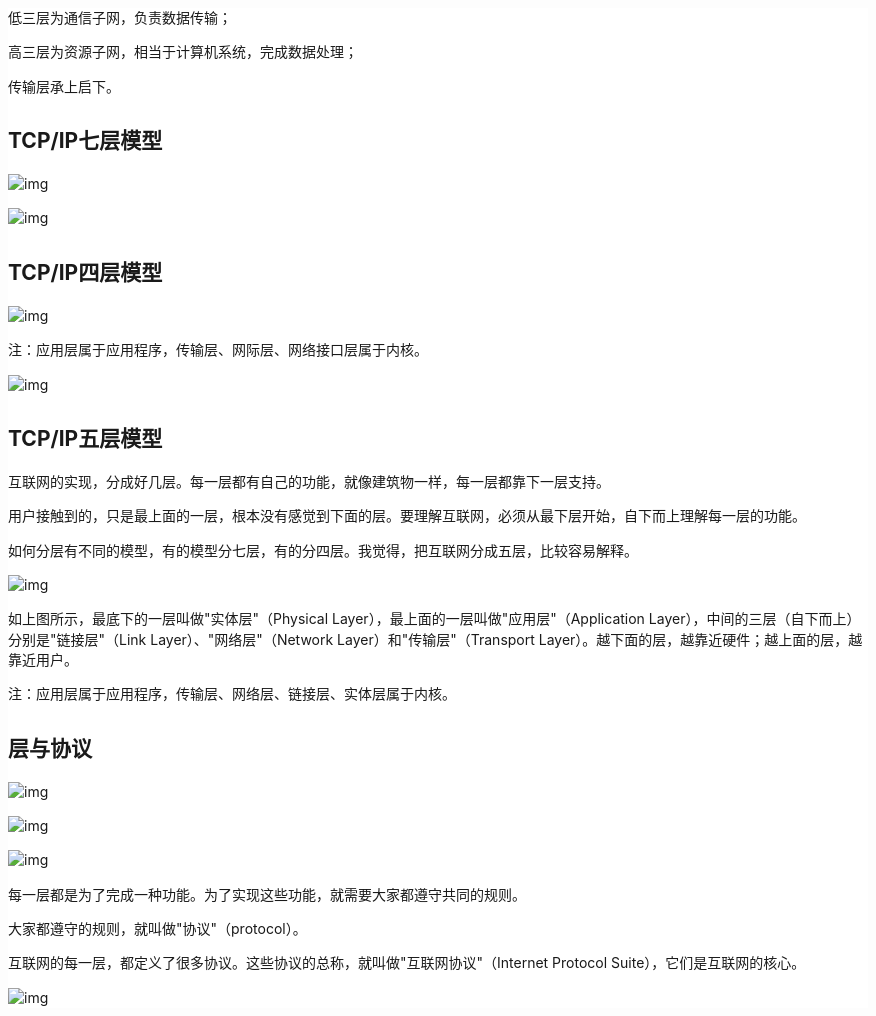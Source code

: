 低三层为通信子网，负责数据传输；

高三层为资源子网，相当于计算机系统，完成数据处理；

传输层承上启下。

## **TCP/IP七层模型**

![img](file:///C:\Users\大力\AppData\Local\Temp\ksohtml\wpsA9C7.tmp.jpg) 

![img](file:///C:\Users\大力\AppData\Local\Temp\ksohtml\wpsA9C8.tmp.png) 

## **TCP/IP四层模型**

![img](file:///C:\Users\大力\AppData\Local\Temp\ksohtml\wpsA9C9.tmp.jpg) 

注：应用层属于应用程序，传输层、网际层、网络接口层属于内核。

![img](file:///C:\Users\大力\AppData\Local\Temp\ksohtml\wpsA9DA.tmp.png) 

## **TCP/IP五层模型**

互联网的实现，分成好几层。每一层都有自己的功能，就像建筑物一样，每一层都靠下一层支持。

用户接触到的，只是最上面的一层，根本没有感觉到下面的层。要理解互联网，必须从最下层开始，自下而上理解每一层的功能。

如何分层有不同的模型，有的模型分七层，有的分四层。我觉得，把互联网分成五层，比较容易解释。

![img](file:///C:\Users\大力\AppData\Local\Temp\ksohtml\wpsA9DB.tmp.jpg) 

如上图所示，最底下的一层叫做"实体层"（Physical Layer），最上面的一层叫做"应用层"（Application Layer），中间的三层（自下而上）分别是"链接层"（Link Layer）、"网络层"（Network Layer）和"传输层"（Transport Layer）。越下面的层，越靠近硬件；越上面的层，越靠近用户。

注：应用层属于应用程序，传输层、网络层、链接层、实体层属于内核。

 

## **层与协议**

![img](file:///C:\Users\大力\AppData\Local\Temp\ksohtml\wpsA9DC.tmp.jpg) 

![img](file:///C:\Users\大力\AppData\Local\Temp\ksohtml\wpsA9DD.tmp.jpg) 

![img](file:///C:\Users\大力\AppData\Local\Temp\ksohtml\wpsA9ED.tmp.jpg) 

每一层都是为了完成一种功能。为了实现这些功能，就需要大家都遵守共同的规则。

大家都遵守的规则，就叫做"协议"（protocol）。

互联网的每一层，都定义了很多协议。这些协议的总称，就叫做"互联网协议"（Internet Protocol Suite），它们是互联网的核心。

![img](file:///C:\Users\大力\AppData\Local\Temp\ksohtml\wpsA9EE.tmp.jpg) 
